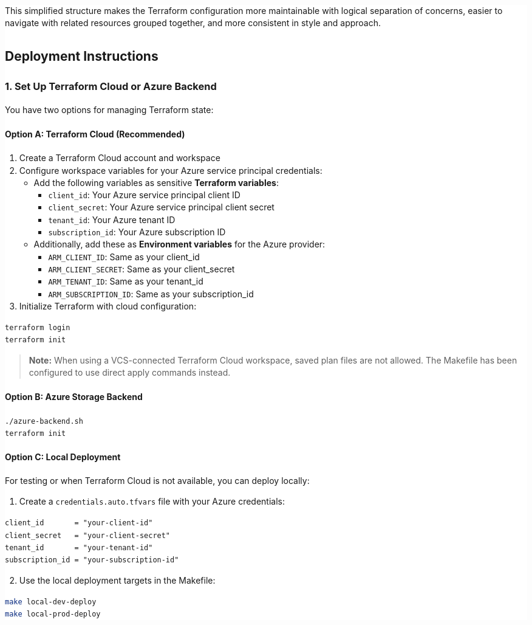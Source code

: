 This simplified structure makes the Terraform configuration more maintainable with logical separation of concerns, easier to navigate with related resources grouped together, and more consistent in style and approach.

## Deployment Instructions

### 1. Set Up Terraform Cloud or Azure Backend

You have two options for managing Terraform state:

#### Option A: Terraform Cloud (Recommended)

1. Create a Terraform Cloud account and workspace
2. Configure workspace variables for your Azure service principal credentials:
   - Add the following variables as sensitive **Terraform variables**:
     - `client_id`: Your Azure service principal client ID
     - `client_secret`: Your Azure service principal client secret
     - `tenant_id`: Your Azure tenant ID
     - `subscription_id`: Your Azure subscription ID
   - Additionally, add these as **Environment variables** for the Azure provider:
     - `ARM_CLIENT_ID`: Same as your client_id
     - `ARM_CLIENT_SECRET`: Same as your client_secret
     - `ARM_TENANT_ID`: Same as your tenant_id
     - `ARM_SUBSCRIPTION_ID`: Same as your subscription_id
3. Initialize Terraform with cloud configuration:

```bash
terraform login
terraform init
```

> **Note:** When using a VCS-connected Terraform Cloud workspace, saved plan files are not allowed. The Makefile has been configured to use direct apply commands instead.

#### Option B: Azure Storage Backend

```bash
./azure-backend.sh
terraform init
```

#### Option C: Local Deployment

For testing or when Terraform Cloud is not available, you can deploy locally:

1. Create a `credentials.auto.tfvars` file with your Azure credentials:
```
client_id       = "your-client-id"
client_secret   = "your-client-secret"
tenant_id       = "your-tenant-id"
subscription_id = "your-subscription-id"
```

2. Use the local deployment targets in the Makefile:
```bash
make local-dev-deploy
make local-prod-deploy
```
